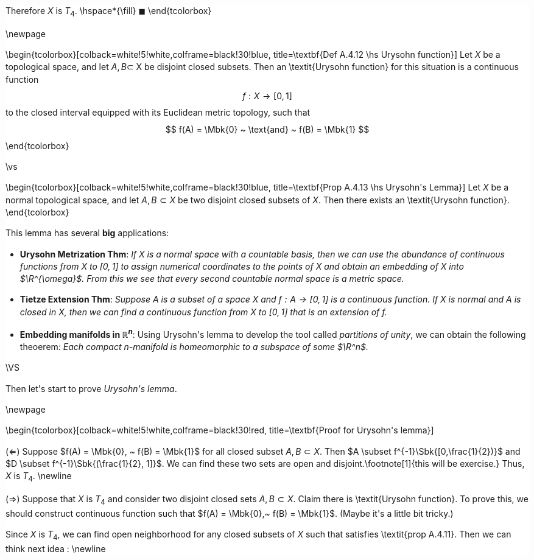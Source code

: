   Therefore $X$ is $T_4$.
  \hspace*{\fill} $\blacksquare$
\end{tcolorbox}

\newpage

\begin{tcolorbox}[colback=white!5!white,colframe=black!30!blue, title=\textbf{Def A.4.12 \hs Urysohn function}]
  Let $X$ be a topological space, and let $A,B \subset$ X be disjoint closed subsets. Then an \textit{Urysohn function} for this situation is a continuous function $$f: X\rightarrow [0,1]$$ to the closed interval equipped with its Euclidean metric topology, such that
  $$ f(A) = \Mbk{0} ~ \text{and} ~ f(B) = \Mbk{1} $$
\end{tcolorbox}

\vs

\begin{tcolorbox}[colback=white!5!white,colframe=black!30!blue, title=\textbf{Prop A.4.13 \hs Urysohn's Lemma}]
  Let $X$ be a normal topological space, and let $A, B \subset X$ be two disjoint closed subsets of $X$. Then there exists an \textit{Urysohn function}.
\end{tcolorbox}

This lemma has several **big** applications:

* **Urysohn Metrization Thm**: *If $X$ is a normal space with a countable basis, then we can use the abundance of continuous functions from $X$ to $[0,1]$ to assign numerical coordinates to the points of $X$ and obtain an embedding of $X$ into $\R^{\omega}$. From this we see that every second countable normal space is a metric space.*

* **Tietze Extension Thm**: *Suppose $A$ is a subset of a space $X$ and $f: A \rightarrow [0,1]$ is a continuous function. If $X$ is normal and $A$ is closed in $X$, then we can find a continuous function from $X$ to $[0,1]$ that is an extension of $f$.*

* **Embedding manifolds in $\mathbb{R}^n$**: Using Urysohn's lemma to develop the tool called *partitions of unity*, we can obtain the following theoerem:
  *Each compact $n$-manifold is homeomorphic to a subspace of some $\R^n$.*


\VS

Then let's start to prove *Urysohn's lemma*.

\newpage

\begin{tcolorbox}[colback=white!5!white,colframe=black!30!red, title=\textbf{Proof for Urysohn's lemma}]

$(\Leftarrow)$ Suppose $f(A) = \Mbk{0}, ~ f(B) = \Mbk{1}$ for all closed subset $A,B \subset X$.
Then $A \subset f^{-1}\Sbk{[0,\frac{1}{2})}$ and $D \subset f^{-1}\Sbk{(\frac{1}{2}, 1]}$.
We can find these two sets are open and disjoint.\footnote[1]{this will be exercise.} Thus, $X$ is $T_4$.
\newline

$(\Rightarrow)$ Suppose that $X$ is $T_4$ and consider two disjoint closed sets $A,B \subset X$. Claim there is \textit{Urysohn function}. To prove this, we should construct continuous function such that $f(A) = \Mbk{0},~ f(B) = \Mbk{1}$. (Maybe it's a little bit tricky.)

Since $X$ is $T_4$, we can find open neighborhood for any closed subsets of $X$ such that satisfies \textit{prop A.4.11}. Then we can think next idea :
\newline
